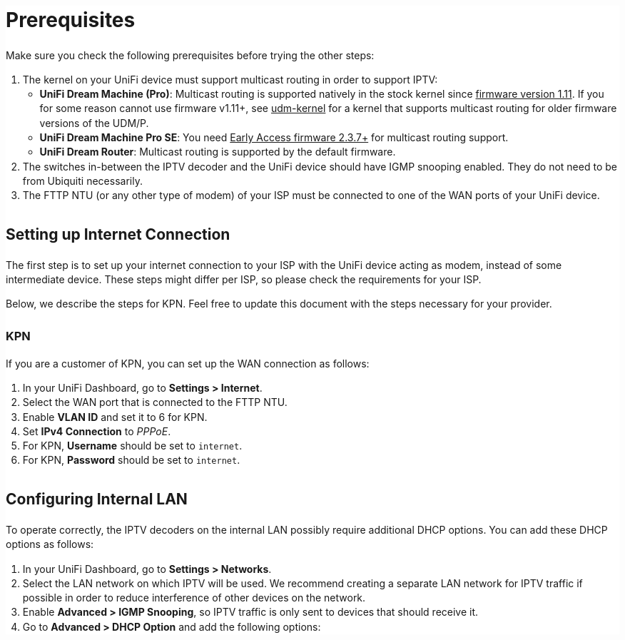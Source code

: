 # Prerequisites

Make sure you check the following prerequisites before trying the other steps:

1. The kernel on your UniFi device must support multicast routing
   in order to support IPTV:
    - **UniFi Dream Machine (Pro)**: Multicast routing is supported natively in the stock kernel since
   [firmware version 1.11](https://community.ui.com/releases/UniFi-OS-Dream-Machines-1-11-0/eef95803-6976-499b-9169-bf6dfbbcc209). 
   If you for some reason cannot use firmware v1.11+, see [udm-kernel](https://github.com/fabianishere/udm-kernel)
   for a kernel that supports multicast routing for older firmware versions of the UDM/P.
    - **UniFi Dream Machine Pro SE**: You need
      [Early Access firmware 2.3.7+](https://community.ui.com/releases/UniFi-OS-Dream-Machine-SE-2-3-7/2cf1632b-bcf6-4b13-a61d-f74f1e51242c)
      for multicast routing support.
    - **UniFi Dream Router**: Multicast routing is supported by the default 
      firmware.
2. The switches in-between the IPTV decoder and the UniFi device should have IGMP
   snooping enabled. They do not need to be from Ubiquiti necessarily.
3. The FTTP NTU (or any other type of modem) of your ISP must be connected to
   one of the WAN ports of your UniFi device.

## Setting up Internet Connection

The first step is to set up your internet connection to your ISP with the UniFi
device acting as modem, instead of some intermediate device. These steps might
differ per ISP, so please check the requirements for your ISP.

Below, we describe the steps for KPN. Feel free to update this document with the
steps necessary for your provider.

### KPN
If you are a customer of KPN, you can set up the WAN connection as follows:

1. In your UniFi Dashboard, go to **Settings > Internet**.
2. Select the WAN port that is connected to the FTTP NTU.
3. Enable **VLAN ID** and set it to 6 for KPN.
4. Set **IPv4 Connection** to _PPPoE_.
5. For KPN, **Username** should be set to `internet`.
6. For KPN, **Password** should be set to `internet`.

## Configuring Internal LAN

To operate correctly, the IPTV decoders on the internal LAN possibly require
additional DHCP options. You can add these DHCP options as follows:

1. In your UniFi Dashboard, go to **Settings > Networks**.
2. Select the LAN network on which IPTV will be used.
   We recommend creating a separate LAN network for IPTV traffic if possible in
   order to reduce interference of other devices on the network.
4. Enable **Advanced > IGMP Snooping**, so IPTV traffic is only sent to
   devices that should receive it.
5. Go to **Advanced > DHCP Option** and add the following options:
